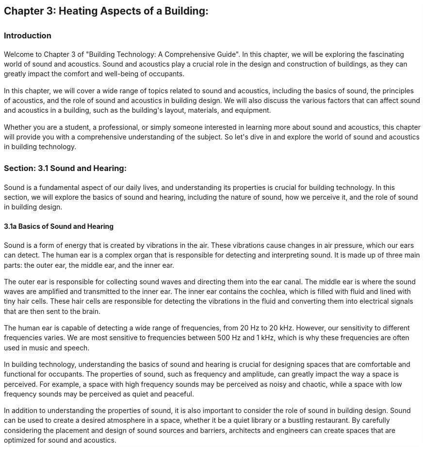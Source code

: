 
## Chapter 3: Heating Aspects of a Building:




### Introduction

Welcome to Chapter 3 of "Building Technology: A Comprehensive Guide". In this chapter, we will be exploring the fascinating world of sound and acoustics. Sound and acoustics play a crucial role in the design and construction of buildings, as they can greatly impact the comfort and well-being of occupants.

In this chapter, we will cover a wide range of topics related to sound and acoustics, including the basics of sound, the principles of acoustics, and the role of sound and acoustics in building design. We will also discuss the various factors that can affect sound and acoustics in a building, such as the building's layout, materials, and equipment.

Whether you are a student, a professional, or simply someone interested in learning more about sound and acoustics, this chapter will provide you with a comprehensive understanding of the subject. So let's dive in and explore the world of sound and acoustics in building technology.




### Section: 3.1 Sound and Hearing:

Sound is a fundamental aspect of our daily lives, and understanding its properties is crucial for building technology. In this section, we will explore the basics of sound and hearing, including the nature of sound, how we perceive it, and the role of sound in building design.

#### 3.1a Basics of Sound and Hearing

Sound is a form of energy that is created by vibrations in the air. These vibrations cause changes in air pressure, which our ears can detect. The human ear is a complex organ that is responsible for detecting and interpreting sound. It is made up of three main parts: the outer ear, the middle ear, and the inner ear.

The outer ear is responsible for collecting sound waves and directing them into the ear canal. The middle ear is where the sound waves are amplified and transmitted to the inner ear. The inner ear contains the cochlea, which is filled with fluid and lined with tiny hair cells. These hair cells are responsible for detecting the vibrations in the fluid and converting them into electrical signals that are then sent to the brain.

The human ear is capable of detecting a wide range of frequencies, from 20 Hz to 20 kHz. However, our sensitivity to different frequencies varies. We are most sensitive to frequencies between 500 Hz and 1 kHz, which is why these frequencies are often used in music and speech.

In building technology, understanding the basics of sound and hearing is crucial for designing spaces that are comfortable and functional for occupants. The properties of sound, such as frequency and amplitude, can greatly impact the way a space is perceived. For example, a space with high frequency sounds may be perceived as noisy and chaotic, while a space with low frequency sounds may be perceived as quiet and peaceful.

In addition to understanding the properties of sound, it is also important to consider the role of sound in building design. Sound can be used to create a desired atmosphere in a space, whether it be a quiet library or a bustling restaurant. By carefully considering the placement and design of sound sources and barriers, architects and engineers can create spaces that are optimized for sound and acoustics.

